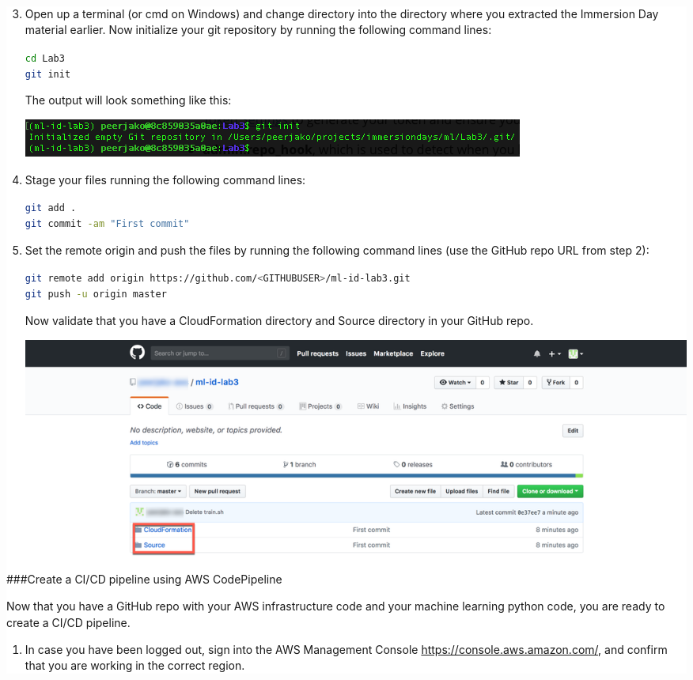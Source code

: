 3. Open up a terminal (or cmd on Windows) and change directory into the directory where you extracted the Immersion Day material earlier. Now initialize your git repository by running the following command lines:

   ```bash
   cd Lab3
   git init
   ```

   The output will look something like this:

   ![image-20180830161916096](images/image-terminal-git-init.png)

4. Stage your files running the following command lines:

   ```bash
   git add .
   git commit -am "First commit"
   ```

5. Set the remote origin and push the files by running the following command lines (use the GitHub repo URL from step 2):

   ```bash
   git remote add origin https://github.com/<GITHUBUSER>/ml-id-lab3.git
   git push -u origin master
   ```

   Now validate that you have a CloudFormation directory and Source directory in your GitHub repo.

   ![image-20180830163714598](images/image-github-firstcommit-push.png)



###<a name="head2">Create a CI/CD pipeline using AWS CodePipeline</a>

Now that you have a GitHub repo with your AWS infrastructure code and your machine learning python code, you are ready to create a CI/CD pipeline.

1. In case you have been logged out, sign into the AWS Management Console <https://console.aws.amazon.com/>, and confirm that you are working in the correct region.
